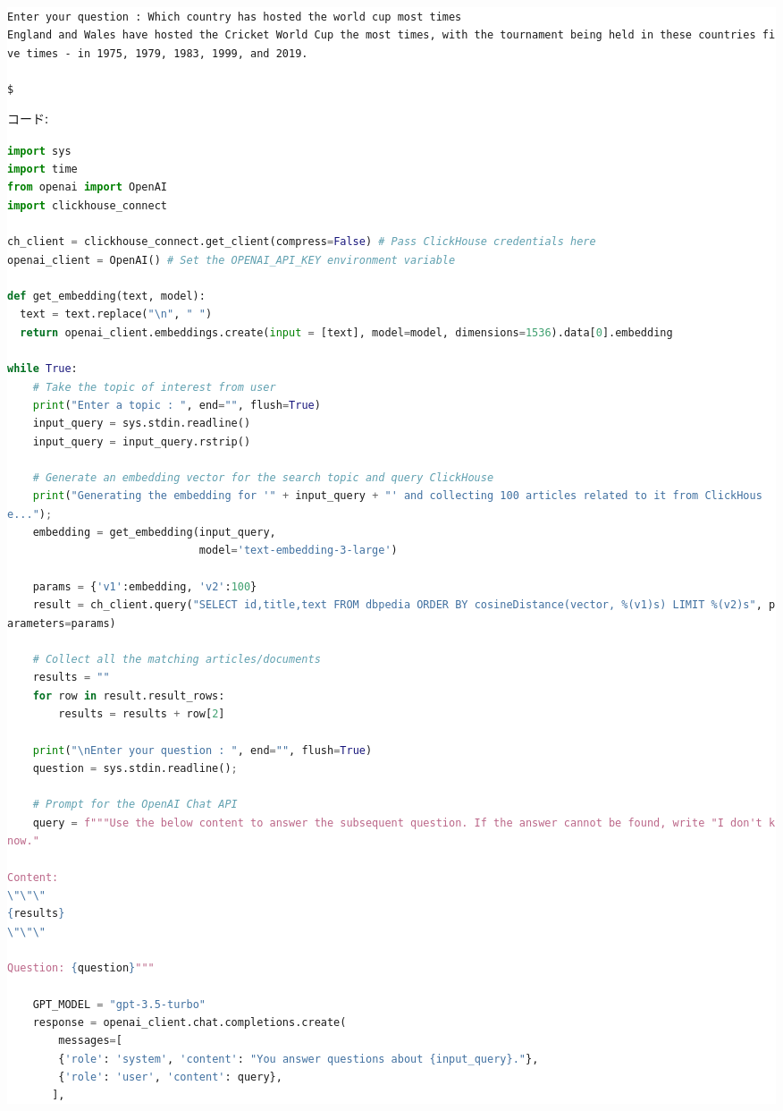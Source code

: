 ```shell
Enter your question : Which country has hosted the world cup most times
England and Wales have hosted the Cricket World Cup the most times, with the tournament being held in these countries five times - in 1975, 1979, 1983, 1999, and 2019.

$
```

コード:

```Python
import sys
import time
from openai import OpenAI
import clickhouse_connect

ch_client = clickhouse_connect.get_client(compress=False) # Pass ClickHouse credentials here
openai_client = OpenAI() # Set the OPENAI_API_KEY environment variable

def get_embedding(text, model):
  text = text.replace("\n", " ")
  return openai_client.embeddings.create(input = [text], model=model, dimensions=1536).data[0].embedding

while True:
    # Take the topic of interest from user
    print("Enter a topic : ", end="", flush=True)
    input_query = sys.stdin.readline()
    input_query = input_query.rstrip()

    # Generate an embedding vector for the search topic and query ClickHouse
    print("Generating the embedding for '" + input_query + "' and collecting 100 articles related to it from ClickHouse...");
    embedding = get_embedding(input_query,
                              model='text-embedding-3-large')

    params = {'v1':embedding, 'v2':100}
    result = ch_client.query("SELECT id,title,text FROM dbpedia ORDER BY cosineDistance(vector, %(v1)s) LIMIT %(v2)s", parameters=params)

    # Collect all the matching articles/documents
    results = ""
    for row in result.result_rows:
        results = results + row[2]

    print("\nEnter your question : ", end="", flush=True)
    question = sys.stdin.readline();

    # Prompt for the OpenAI Chat API
    query = f"""Use the below content to answer the subsequent question. If the answer cannot be found, write "I don't know."

Content:
\"\"\"
{results}
\"\"\"

Question: {question}"""

    GPT_MODEL = "gpt-3.5-turbo"
    response = openai_client.chat.completions.create(
        messages=[
        {'role': 'system', 'content': "You answer questions about {input_query}."},
        {'role': 'user', 'content': query},
       ],
```